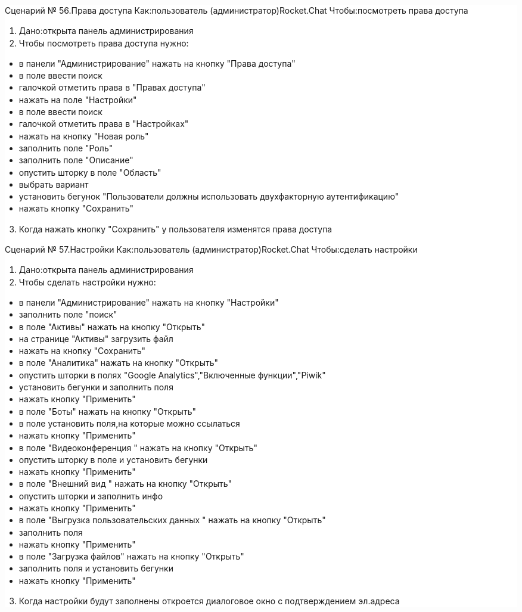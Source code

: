 
Сценарий № 56.Права доступа
Как:пользователь (администратор)Rocket.Chat
Чтобы:посмотреть права доступа

1. Дано:открыта панель администрирования
2. Чтобы посмотреть права доступа нужно:
- в панели "Администрирование" нажать на кнопку "Права доступа"
- в поле ввести поиск
- галочкой отметить  права  в "Правах доступа"
- нажать на поле "Настройки"
- в поле ввести поиск
- галочкой отметить  права  в "Настройках"
- нажать на кнопку "Новая роль"
- заполнить поле "Роль"
- заполнить поле "Описание"
- опустить шторку в поле "Область"
- выбрать вариант
- установить бегунок "Пользователи должны использовать двухфакторную аутентификацию" 
- нажать кнопку "Сохранить"
3. Когда нажать кнопку "Сохранить" у пользователя изменятся права доступа

Сценарий № 57.Настройки
Как:пользователь (администратор)Rocket.Chat
Чтобы:сделать настройки

1. Дано:открыта панель администрирования
2. Чтобы сделать настройки нужно:
- в панели "Администрирование" нажать на кнопку "Настройки"
- заполнить поле "поиск"
- в поле "Активы" нажать на кнопку "Открыть"
- на странице "Активы" загрузить файл
- нажать на кнопку "Сохранить"
- в поле "Аналитика" нажать на кнопку "Открыть"
- опустить шторки в полях "Google Analytics","Включенные функции","Piwik"
- установить бегунки и заполнить поля
- нажать кнопку "Применить"
- в поле "Боты" нажать на кнопку "Открыть"
- в поле установить поля,на которые можно ссылаться
- нажать кнопку "Применить"
- в поле "Видеоконференция " нажать на кнопку "Открыть"
- опустить шторку в поле и установить бегунки
- нажать кнопку "Применить"
- в поле "Внешний вид " нажать на кнопку "Открыть"
- опустить шторки и заполнить инфо
- нажать кнопку "Применить"
- в поле "Выгрузка пользовательских данных " нажать на кнопку "Открыть"
- заполнить поля
- нажать кнопку "Применить"
- в поле "Загрузка файлов" нажать на кнопку "Открыть"
- заполнить поля и установить бегунки
- нажать кнопку "Применить"
3. Когда  настройки будут заполнены откроется диалоговое окно с подтверждением эл.адреса
